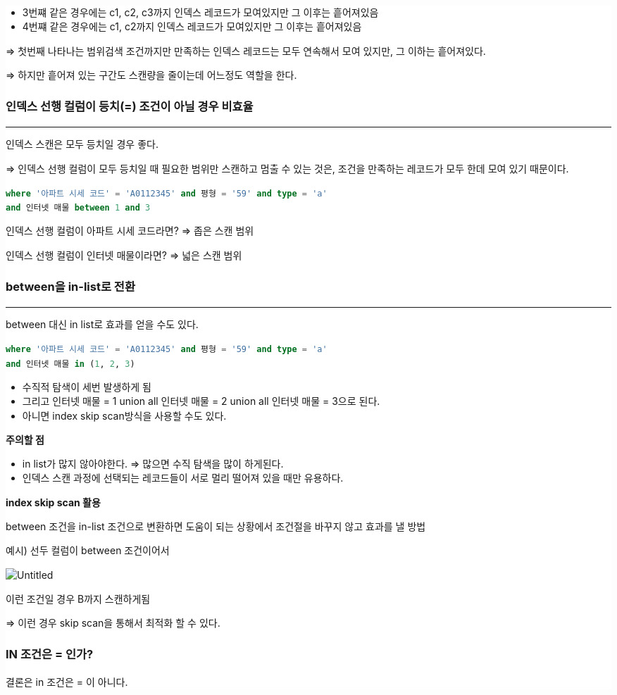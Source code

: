 - 3번쨰 같은 경우에는 c1, c2, c3까지 인덱스 레코드가 모여있지만 그 이후는 흩어져있음
- 4번쨰 같은 경우에는 c1, c2까지 인덱스 레코드가 모여있지만 그 이후는 흩어져있음

⇒ 첫번째 나타나는 범위검색 조건까지만 만족하는 인덱스 레코드는 모두 연속해서 모여 있지만, 그 이하는 흩어져있다.

⇒ 하지만 흩어져 있는 구간도 스캔량을 줄이는데 어느정도 역할을 한다.

### 인덱스 선행 컬럼이 등치(=) 조건이 아닐 경우 비효율

---

인덱스 스캔은 모두 등치일 경우 좋다.

⇒ 인덱스 선행 컬럼이 모두 등치일 때 필요한 범위만 스캔하고 멈출 수 있는 것은, 조건을 만족하는 레코드가 모두 한데 모여 있기 때문이다.

```sql
where '아파트 시세 코드' = 'A0112345' and 평형 = '59' and type = 'a'
and 인터넷 매물 between 1 and 3
```

인덱스 선행 컬럼이 아파트 시세 코드라면? ⇒ 좁은 스캔 범위

인덱스 선행 컬럼이 인터넷 매물이라면? ⇒ 넓은 스캔 범위

### between을 in-list로 전환

---

between 대신 in list로 효과를 얻을 수도 있다.

```sql
where '아파트 시세 코드' = 'A0112345' and 평형 = '59' and type = 'a'
and 인터넷 매물 in (1, 2, 3)
```

- 수직적 탐색이 세번 발생하게 됨
- 그리고 인터넷 매물 = 1 union all 인터넷 매물 = 2 union all 인터넷 매물 = 3으로 된다.
- 아니면 index skip scan방식을 사용할 수도 있다.

**주의할 점**

- in list가 많지 않아야한다. ⇒ 많으면 수직 탐색을 많이 하게된다.
- 인덱스 스캔 과정에 선택되는 레코드들이 서로 멀리 떨어져 있을 때만 유용하다.

**index skip scan 활용**

between 조건을 in-list 조건으로 변환하면 도움이 되는 상황에서 조건절을 바꾸지 않고 효과를 낼 방법

예시) 선두 컬럼이 between 조건이어서

![Untitled](img_9.png)

이런 조건일 경우 B까지 스캔하게됨

⇒ 이런 경우 skip scan을 통해서 최적화 할 수 있다.

### IN 조건은 = 인가?

결론은 in 조건은 = 이 아니다.
